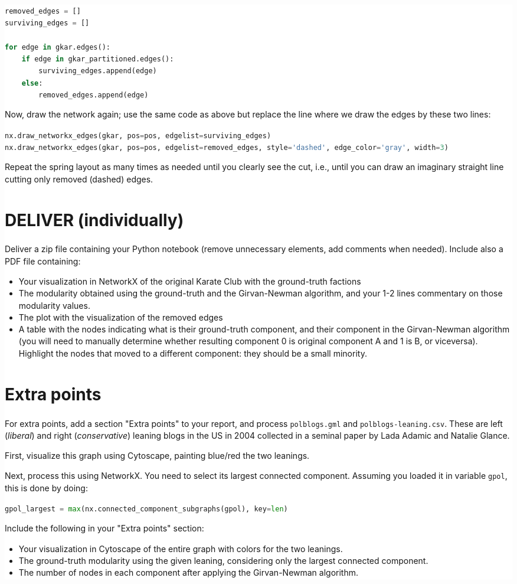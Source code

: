 ```python
removed_edges = []
surviving_edges = []

for edge in gkar.edges():
    if edge in gkar_partitioned.edges():
        surviving_edges.append(edge)
    else:
        removed_edges.append(edge)
```

Now, draw the network again; use the same code as above but replace the line where we draw the edges by these two lines:

```python
nx.draw_networkx_edges(gkar, pos=pos, edgelist=surviving_edges)
nx.draw_networkx_edges(gkar, pos=pos, edgelist=removed_edges, style='dashed', edge_color='gray', width=3)
```

Repeat the spring layout as many times as needed until you clearly see the cut, i.e., until you can draw an imaginary straight line cutting only removed (dashed) edges.

# DELIVER (individually)

Deliver a zip file containing your Python notebook (remove unnecessary elements, add comments when needed). Include also a PDF file containing:

* Your visualization in NetworkX of the original Karate Club with the ground-truth factions
* The modularity obtained using the ground-truth and the Girvan-Newman algorithm, and your 1-2 lines commentary on those modularity values.
* The plot with the visualization of the removed edges
* A table with the nodes indicating what is their ground-truth component, and their component in the Girvan-Newman algorithm (you will need to manually determine whether resulting component 0 is original component A and 1 is B, or viceversa). Highlight the nodes that moved to a different component: they should be a small minority.

# Extra points

For extra points, add a section "Extra points" to your report, and process `polblogs.gml` and `polblogs-leaning.csv`. These are left (*liberal*) and right (*conservative*) leaning blogs in the US in 2004 collected in a seminal paper by Lada Adamic and Natalie Glance.

First, visualize this graph using Cytoscape, painting blue/red the two leanings.

Next, process this using NetworkX. You need to select its largest connected component. Assuming you loaded it in variable `gpol`, this is done by doing:

```python
gpol_largest = max(nx.connected_component_subgraphs(gpol), key=len)
```

Include the following in your "Extra points" section:
* Your visualization in Cytoscape of the entire graph with colors for the two leanings.
* The ground-truth modularity using the given leaning, considering only the largest connected component.
* The number of nodes in each component after applying the Girvan-Newman algorithm.
